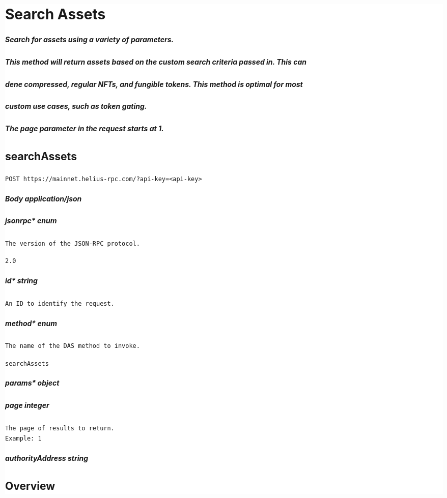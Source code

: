 # Search Assets

##### Search for assets using a variety of parameters.

##### This method will return assets based on the custom search criteria passed in. This can

##### dene compressed, regular NFTs, and fungible tokens. This method is optimal for most

##### custom use cases, such as token gating.

##### The page parameter in the request starts at 1.

## searchAssets

```
POST https://mainnet.helius-rpc.com/?api-key=<api-key>
```
##### Body application/json

##### jsonrpc* enum

```
The version of the JSON-RPC protocol.
```
```
2.0
```
##### id* string

```
An ID to identify the request.
```
##### method* enum

```
The name of the DAS method to invoke.
```
```
searchAssets
```
##### params* object

##### page integer

```
The page of results to return.
Example: 1
```
##### authorityAddress string

## Overview
